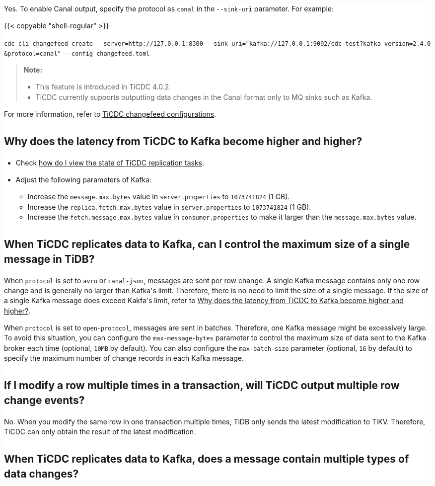Yes. To enable Canal output, specify the protocol as `canal` in the `--sink-uri` parameter. For example:

{{< copyable "shell-regular" >}}

```shell
cdc cli changefeed create --server=http://127.0.0.1:8300 --sink-uri="kafka://127.0.0.1:9092/cdc-test?kafka-version=2.4.0&protocol=canal" --config changefeed.toml
```

> **Note:**
>
> * This feature is introduced in TiCDC 4.0.2.
> * TiCDC currently supports outputting data changes in the Canal format only to MQ sinks such as Kafka.

For more information, refer to [TiCDC changefeed configurations](/ticdc/ticdc-changefeed-config.md).

## Why does the latency from TiCDC to Kafka become higher and higher?

* Check [how do I view the state of TiCDC replication tasks](#how-do-i-view-the-state-of-ticdc-replication-tasks).
* Adjust the following parameters of Kafka:

    * Increase the `message.max.bytes` value in `server.properties` to `1073741824` (1 GB).
    * Increase the `replica.fetch.max.bytes` value in `server.properties` to `1073741824` (1 GB).
    * Increase the `fetch.message.max.bytes` value in `consumer.properties` to make it larger than the `message.max.bytes` value.

## When TiCDC replicates data to Kafka, can I control the maximum size of a single message in TiDB?

When `protocol` is set to `avro` or `canal-json`, messages are sent per row change. A single Kafka message contains only one row change and is generally no larger than Kafka's limit. Therefore, there is no need to limit the size of a single message. If the size of a single Kafka message does exceed Kakfa's limit, refer to [Why does the latency from TiCDC to Kafka become higher and higher?](/ticdc/ticdc-faq.md#why-does-the-latency-from-ticdc-to-kafka-become-higher-and-higher).

When `protocol` is set to `open-protocol`, messages are sent in batches. Therefore, one Kafka message might be excessively large. To avoid this situation, you can configure the `max-message-bytes` parameter to control the maximum size of data sent to the Kafka broker each time (optional, `10MB` by default). You can also configure the `max-batch-size` parameter (optional, `16` by default) to specify the maximum number of change records in each Kafka message.

## If I modify a row multiple times in a transaction, will TiCDC output multiple row change events?

No. When you modify the same row in one transaction multiple times, TiDB only sends the latest modification to TiKV. Therefore, TiCDC can only obtain the result of the latest modification.

## When TiCDC replicates data to Kafka, does a message contain multiple types of data changes?
